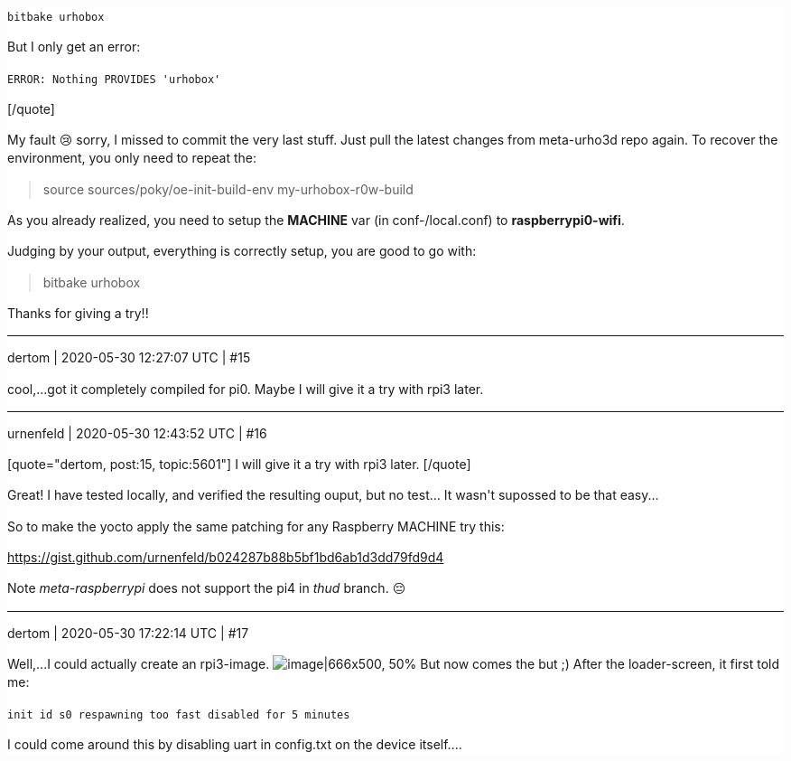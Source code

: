 ```
bitbake urhobox
```

But I only get an error:

```
ERROR: Nothing PROVIDES 'urhobox'
```
[/quote]

My fault :cry: sorry, I missed to commit the very last stuff. Just pull the latest changes from meta-urho3d repo again. To recover the environment, you only need to repeat the:

> source sources/poky/oe-init-build-env my-urhobox-r0w-build

As you already realized, you need to setup the **MACHINE** var (in conf-/local.conf) to **raspberrypi0-wifi**.

Judging by your output, everything is correctly setup, you are good to go with:

> bitbake urhobox

Thanks for giving a try!!

-------------------------

dertom | 2020-05-30 12:27:07 UTC | #15

cool,...got it completely compiled for pi0. Maybe I will give it a try with rpi3 later.

-------------------------

urnenfeld | 2020-05-30 12:43:52 UTC | #16

[quote="dertom, post:15, topic:5601"]
I will give it a try with rpi3 later.
[/quote]

Great! I have tested locally, and verified the resulting ouput, but no test... It wasn't supossed to be that easy... 

So to make the yocto apply the same patching for any Raspberry MACHINE try this: 

https://gist.github.com/urnenfeld/b024287b88b5bf1bd6ab1d3dd79fd9d4


Note *meta-raspberrypi* does not support the pi4 in *thud* branch. :pensive:

-------------------------

dertom | 2020-05-30 17:22:14 UTC | #17

Well,...I could actually create an rpi3-image. 
![image|666x500, 50%](upload://7GYv5wt0MBj5hd00uaZgfULEjr1.jpeg) 
But now comes the but ;)
After the loader-screen, it first told me:
```
init id s0 respawning too fast disabled for 5 minutes
```
I could come around this by disabling uart in config.txt on the device itself....
